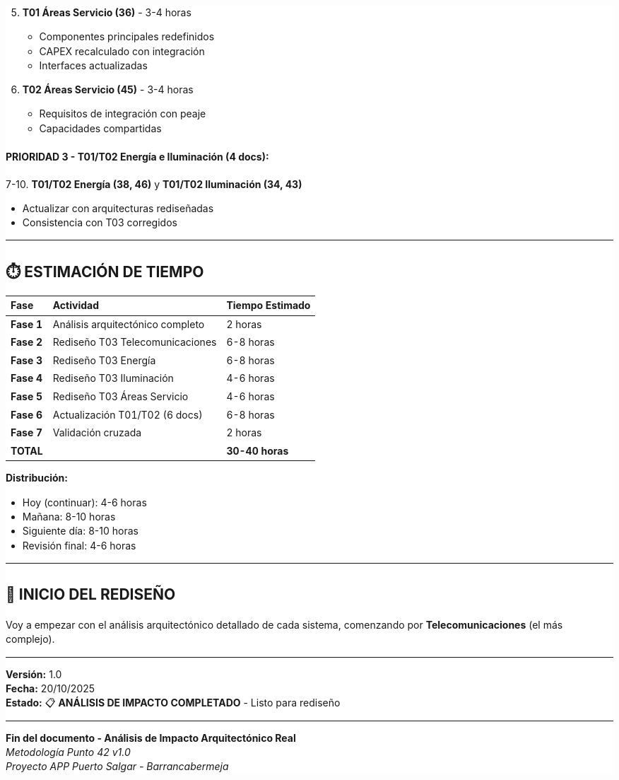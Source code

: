 5. **T01 Áreas Servicio (36)** - 3-4 horas
   - Componentes principales redefinidos
   - CAPEX recalculado con integración
   - Interfaces actualizadas

6. **T02 Áreas Servicio (45)** - 3-4 horas
   - Requisitos de integración con peaje
   - Capacidades compartidas

#### **PRIORIDAD 3 - T01/T02 Energía e Iluminación (4 docs):**

7-10. **T01/T02 Energía (38, 46)** y **T01/T02 Iluminación (34, 43)**
   - Actualizar con arquitecturas rediseñadas
   - Consistencia con T03 corregidos

---

## ⏱️ ESTIMACIÓN DE TIEMPO

| Fase | Actividad | Tiempo Estimado |
|:-----|:----------|:----------------|
| **Fase 1** | Análisis arquitectónico completo | 2 horas |
| **Fase 2** | Rediseño T03 Telecomunicaciones | 6-8 horas |
| **Fase 3** | Rediseño T03 Energía | 6-8 horas |
| **Fase 4** | Rediseño T03 Iluminación | 4-6 horas |
| **Fase 5** | Rediseño T03 Áreas Servicio | 4-6 horas |
| **Fase 6** | Actualización T01/T02 (6 docs) | 6-8 horas |
| **Fase 7** | Validación cruzada | 2 horas |
| **TOTAL** | | **30-40 horas** |

**Distribución:**
- Hoy (continuar): 4-6 horas
- Mañana: 8-10 horas
- Siguiente día: 8-10 horas
- Revisión final: 4-6 horas

---

## 🚀 INICIO DEL REDISEÑO

Voy a empezar con el análisis arquitectónico detallado de cada sistema, comenzando por **Telecomunicaciones** (el más complejo).

---

**Versión:** 1.0  
**Fecha:** 20/10/2025  
**Estado:** 📋 **ANÁLISIS DE IMPACTO COMPLETADO** - Listo para rediseño  

---

**Fin del documento - Análisis de Impacto Arquitectónico Real**  
*Metodología Punto 42 v1.0*  
*Proyecto APP Puerto Salgar - Barrancabermeja*

